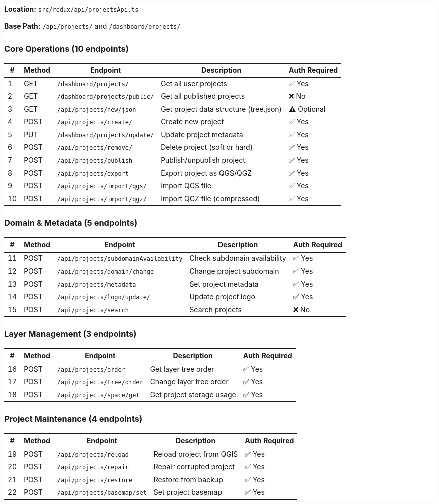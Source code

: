 **Location:** `src/redux/api/projectsApi.ts`

**Base Path:** `/api/projects/` and `/dashboard/projects/`

### Core Operations (10 endpoints)

| # | Method | Endpoint | Description | Auth Required |
|---|--------|----------|-------------|---------------|
| 1 | GET | `/dashboard/projects/` | Get all user projects | ✅ Yes |
| 2 | GET | `/dashboard/projects/public/` | Get all published projects | ❌ No |
| 3 | GET | `/api/projects/new/json` | Get project data structure (tree.json) | ⚠️ Optional |
| 4 | POST | `/api/projects/create/` | Create new project | ✅ Yes |
| 5 | PUT | `/dashboard/projects/update/` | Update project metadata | ✅ Yes |
| 6 | POST | `/api/projects/remove/` | Delete project (soft or hard) | ✅ Yes |
| 7 | POST | `/api/projects/publish` | Publish/unpublish project | ✅ Yes |
| 8 | POST | `/api/projects/export` | Export project as QGS/QGZ | ✅ Yes |
| 9 | POST | `/api/projects/import/qgs/` | Import QGS file | ✅ Yes |
| 10 | POST | `/api/projects/import/qgz/` | Import QGZ file (compressed) | ✅ Yes |

### Domain & Metadata (5 endpoints)

| # | Method | Endpoint | Description | Auth Required |
|---|--------|----------|-------------|---------------|
| 11 | POST | `/api/projects/subdomainAvailability` | Check subdomain availability | ✅ Yes |
| 12 | POST | `/api/projects/domain/change` | Change project subdomain | ✅ Yes |
| 13 | POST | `/api/projects/metadata` | Set project metadata | ✅ Yes |
| 14 | POST | `/api/projects/logo/update/` | Update project logo | ✅ Yes |
| 15 | POST | `/api/projects/search` | Search projects | ❌ No |

### Layer Management (3 endpoints)

| # | Method | Endpoint | Description | Auth Required |
|---|--------|----------|-------------|---------------|
| 16 | POST | `/api/projects/order` | Get layer tree order | ✅ Yes |
| 17 | POST | `/api/projects/tree/order` | Change layer tree order | ✅ Yes |
| 18 | POST | `/api/projects/space/get` | Get project storage usage | ✅ Yes |

### Project Maintenance (4 endpoints)

| # | Method | Endpoint | Description | Auth Required |
|---|--------|----------|-------------|---------------|
| 19 | POST | `/api/projects/reload` | Reload project from QGIS | ✅ Yes |
| 20 | POST | `/api/projects/repair` | Repair corrupted project | ✅ Yes |
| 21 | POST | `/api/projects/restore` | Restore from backup | ✅ Yes |
| 22 | POST | `/api/projects/basemap/set` | Set project basemap | ✅ Yes |
